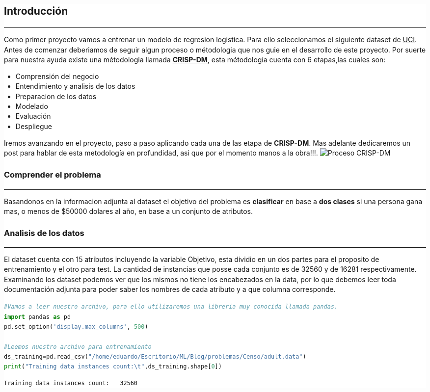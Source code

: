 
## Introducción
---

Como primer proyecto vamos a entrenar un modelo de regresion logistica.
Para ello seleccionamos el siguiente dataset de [UCI](https://archive.ics.uci.edu/ml/datasets/adult). 
Antes de comenzar deberiamos de seguir algun proceso o métodologia que nos guie en el desarrollo de este proyecto.
Por suerte para nuestra ayuda existe una métodologia llamada **[CRISP-DM](http://crisp-dm.eu/)**, esta métodología cuenta con 6 etapas,las cuales son:

- Comprensión del negocio
- Entendimiento y analisis de los datos
- Preparacion de los datos
- Modelado
- Evaluación
- Despliegue

Iremos avanzando en el proyecto, paso a paso aplicando cada una de las etapa de **CRISP-DM**. 
Mas adelante dedicaremos un post para hablar de esta metodología en profundidad, asi que por el momento manos a la obra!!!.
![Proceso CRISP-DM](https://upload.wikimedia.org/wikipedia/commons/thumb/b/b9/CRISP-DM_Process_Diagram.png/220px-CRISP-DM_Process_Diagram.png)

### Comprender el problema
---
Basandonos en la informacion adjunta al dataset el objetivo del problema es **clasificar** en base a **dos clases** si una persona gana mas, o menos de $50000 dolares al año, en base a un conjunto de atributos.

### Analisis de los datos
---
El dataset cuenta con 15 atributos incluyendo la variable Objetivo, esta dividio en un dos partes para el proposito de entrenamiento y el otro para test. La cantidad de instancias que posse cada conjunto es de
32560 y de 16281 respectivamente. Examinando los dataset podemos ver que los mismos no tiene los encabezados en la data, por lo que debemos leer toda documentación adjunta para poder saber los nombres de cada atributo y a que columna corresponde.


```python
#Vamos a leer nuestro archivo, para ello utilizaremos una libreria muy conocida llamada pandas.
import pandas as pd
pd.set_option('display.max_columns', 500)

#Leemos nuestro archivo para entrenamiento
ds_training=pd.read_csv("/home/eduardo/Escritorio/ML/Blog/problemas/Censo/adult.data")
print("Training data instances count:\t",ds_training.shape[0])
```

    Training data instances count:	 32560
